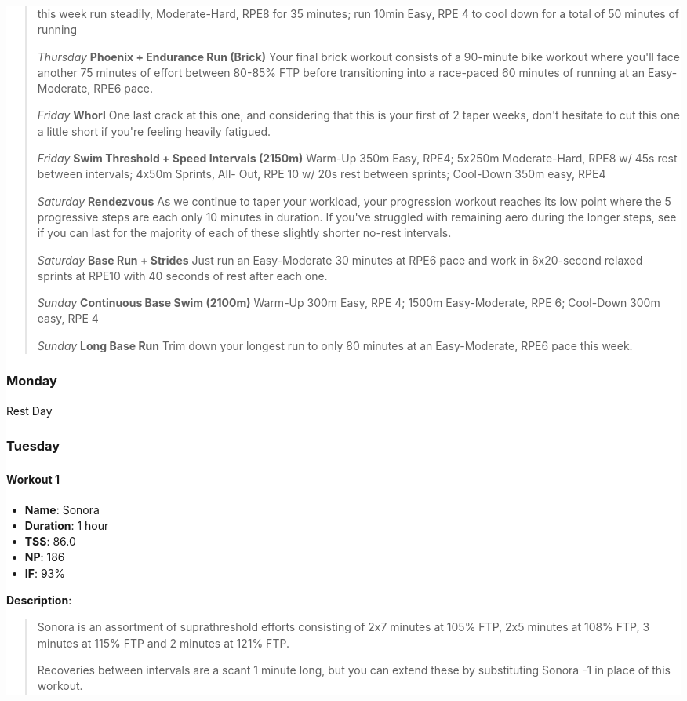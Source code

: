 > this week run steadily, Moderate-Hard, RPE8 for 35 minutes; run 10min Easy,
> RPE 4 to cool down for a total of 50 minutes of running
> 
> _Thursday_ **Phoenix + Endurance Run (Brick)** Your final brick workout
> consists of a 90-minute bike workout where you'll face another 75 minutes of
> effort between 80-85% FTP before transitioning into a race-paced 60 minutes of
> running at an Easy-Moderate, RPE6 pace.
> 
> _Friday_ **Whorl** One last crack at this one, and considering that this is
> your first of 2 taper weeks, don't hesitate to cut this one a little short if
> you're feeling heavily fatigued.
> 
> _Friday_ **Swim Threshold + Speed Intervals (2150m)** Warm-Up 350m Easy, RPE4;
> 5x250m Moderate-Hard, RPE8 w/ 45s rest between intervals; 4x50m Sprints, All-
> Out, RPE 10 w/ 20s rest between sprints; Cool-Down 350m easy, RPE4
> 
> _Saturday_ **Rendezvous** As we continue to taper your workload, your
> progression workout reaches its low point where the 5 progressive steps are
> each only 10 minutes in duration. If you've struggled with remaining aero
> during the longer steps, see if you can last for the majority of each of these
> slightly shorter no-rest intervals.
> 
> _Saturday_ **Base Run + Strides** Just run an Easy-Moderate 30 minutes at RPE6
> pace and work in 6x20-second relaxed sprints at RPE10 with 40 seconds of rest
> after each one.
> 
> _Sunday_ **Continuous Base Swim (2100m)** Warm-Up 300m Easy, RPE 4; 1500m
> Easy-Moderate, RPE 6; Cool-Down 300m easy, RPE 4
> 
> _Sunday_ **Long Base Run** Trim down your longest run to only 80 minutes at an
> Easy-Moderate, RPE6 pace this week.

### Monday 

Rest Day


### Tuesday 

#### Workout 1
* **Name**: Sonora
* **Duration**: 1 hour
* **TSS**: 86.0
* **NP**: 186
* **IF**: 93%

**Description**:

> Sonora is an assortment of suprathreshold efforts consisting of 2x7 minutes at
> 105% FTP, 2x5 minutes at 108% FTP, 3 minutes at 115% FTP and 2 minutes at 121%
> FTP.
> 
> Recoveries between intervals are a scant 1 minute long, but you can extend
> these by substituting Sonora -1 in place of this workout.

